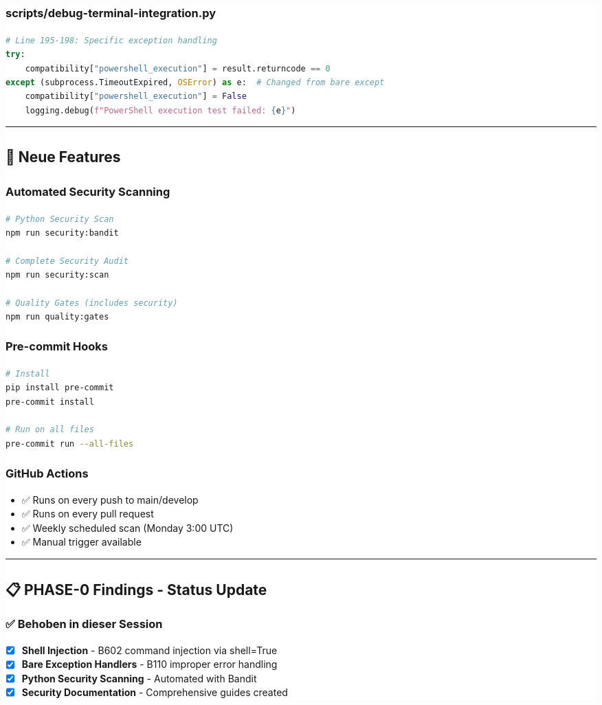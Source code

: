 ### scripts/debug-terminal-integration.py
```python
# Line 195-198: Specific exception handling
try:
    compatibility["powershell_execution"] = result.returncode == 0
except (subprocess.TimeoutExpired, OSError) as e:  # Changed from bare except
    compatibility["powershell_execution"] = False
    logging.debug(f"PowerShell execution test failed: {e}")
```

---

## 🚀 Neue Features

### Automated Security Scanning
```bash
# Python Security Scan
npm run security:bandit

# Complete Security Audit
npm run security:scan

# Quality Gates (includes security)
npm run quality:gates
```

### Pre-commit Hooks
```bash
# Install
pip install pre-commit
pre-commit install

# Run on all files
pre-commit run --all-files
```

### GitHub Actions
- ✅ Runs on every push to main/develop
- ✅ Runs on every pull request
- ✅ Weekly scheduled scan (Monday 3:00 UTC)
- ✅ Manual trigger available

---

## 📋 PHASE-0 Findings - Status Update

### ✅ Behoben in dieser Session
- [x] **Shell Injection** - B602 command injection via shell=True
- [x] **Bare Exception Handlers** - B110 improper error handling
- [x] **Python Security Scanning** - Automated with Bandit
- [x] **Security Documentation** - Comprehensive guides created
